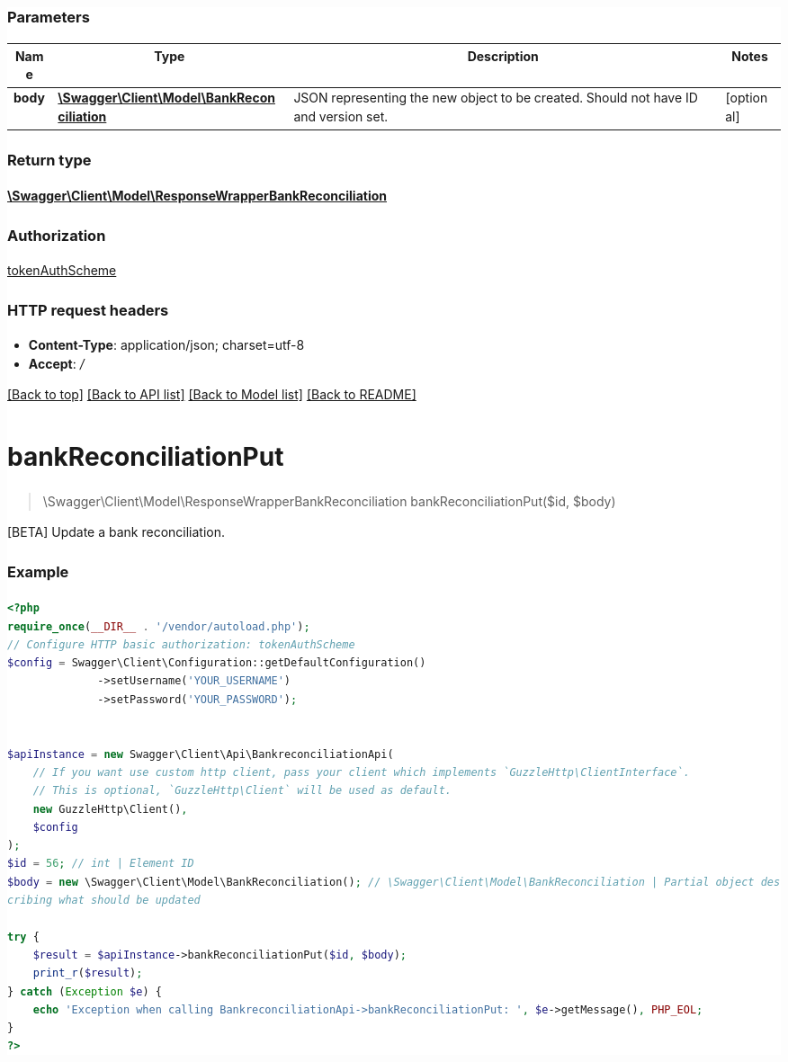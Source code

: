 ### Parameters

Name | Type | Description  | Notes
------------- | ------------- | ------------- | -------------
 **body** | [**\Swagger\Client\Model\BankReconciliation**](../Model/BankReconciliation.md)| JSON representing the new object to be created. Should not have ID and version set. | [optional]

### Return type

[**\Swagger\Client\Model\ResponseWrapperBankReconciliation**](../Model/ResponseWrapperBankReconciliation.md)

### Authorization

[tokenAuthScheme](../../README.md#tokenAuthScheme)

### HTTP request headers

 - **Content-Type**: application/json; charset=utf-8
 - **Accept**: */*

[[Back to top]](#) [[Back to API list]](../../README.md#documentation-for-api-endpoints) [[Back to Model list]](../../README.md#documentation-for-models) [[Back to README]](../../README.md)

# **bankReconciliationPut**
> \Swagger\Client\Model\ResponseWrapperBankReconciliation bankReconciliationPut($id, $body)

[BETA] Update a bank reconciliation.

### Example
```php
<?php
require_once(__DIR__ . '/vendor/autoload.php');
// Configure HTTP basic authorization: tokenAuthScheme
$config = Swagger\Client\Configuration::getDefaultConfiguration()
              ->setUsername('YOUR_USERNAME')
              ->setPassword('YOUR_PASSWORD');


$apiInstance = new Swagger\Client\Api\BankreconciliationApi(
    // If you want use custom http client, pass your client which implements `GuzzleHttp\ClientInterface`.
    // This is optional, `GuzzleHttp\Client` will be used as default.
    new GuzzleHttp\Client(),
    $config
);
$id = 56; // int | Element ID
$body = new \Swagger\Client\Model\BankReconciliation(); // \Swagger\Client\Model\BankReconciliation | Partial object describing what should be updated

try {
    $result = $apiInstance->bankReconciliationPut($id, $body);
    print_r($result);
} catch (Exception $e) {
    echo 'Exception when calling BankreconciliationApi->bankReconciliationPut: ', $e->getMessage(), PHP_EOL;
}
?>
```
